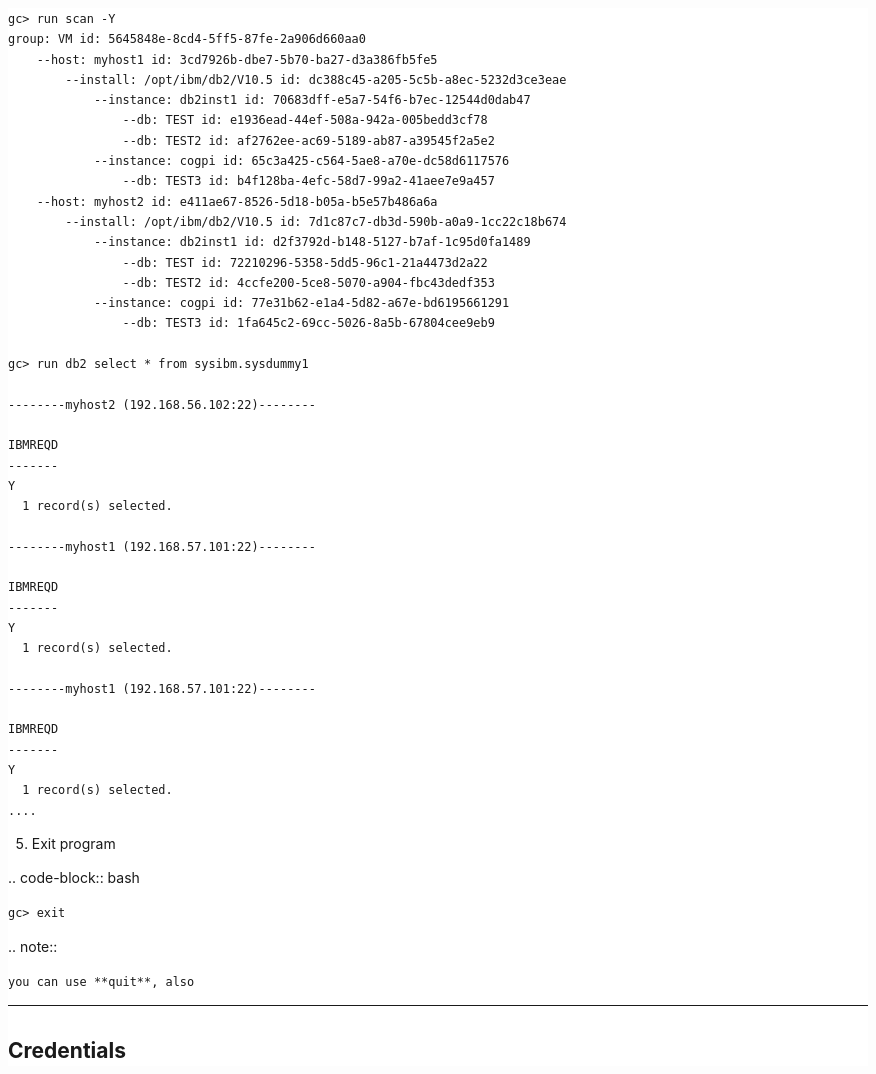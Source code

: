     gc> run scan -Y
    group: VM id: 5645848e-8cd4-5ff5-87fe-2a906d660aa0
        --host: myhost1 id: 3cd7926b-dbe7-5b70-ba27-d3a386fb5fe5
            --install: /opt/ibm/db2/V10.5 id: dc388c45-a205-5c5b-a8ec-5232d3ce3eae
                --instance: db2inst1 id: 70683dff-e5a7-54f6-b7ec-12544d0dab47
                    --db: TEST id: e1936ead-44ef-508a-942a-005bedd3cf78
                    --db: TEST2 id: af2762ee-ac69-5189-ab87-a39545f2a5e2
                --instance: cogpi id: 65c3a425-c564-5ae8-a70e-dc58d6117576
                    --db: TEST3 id: b4f128ba-4efc-58d7-99a2-41aee7e9a457
        --host: myhost2 id: e411ae67-8526-5d18-b05a-b5e57b486a6a
            --install: /opt/ibm/db2/V10.5 id: 7d1c87c7-db3d-590b-a0a9-1cc22c18b674
                --instance: db2inst1 id: d2f3792d-b148-5127-b7af-1c95d0fa1489
                    --db: TEST id: 72210296-5358-5dd5-96c1-21a4473d2a22
                    --db: TEST2 id: 4ccfe200-5ce8-5070-a904-fbc43dedf353
                --instance: cogpi id: 77e31b62-e1a4-5d82-a67e-bd6195661291
                    --db: TEST3 id: 1fa645c2-69cc-5026-8a5b-67804cee9eb9

    gc> run db2 select * from sysibm.sysdummy1
    
    --------myhost2 (192.168.56.102:22)--------
    
    IBMREQD
    -------
    Y      
      1 record(s) selected.
    
    --------myhost1 (192.168.57.101:22)--------
    
    IBMREQD
    -------
    Y      
      1 record(s) selected.
    
    --------myhost1 (192.168.57.101:22)--------
    
    IBMREQD
    -------
    Y      
      1 record(s) selected.
    ....


5. Exit program

.. code-block:: bash
    
    gc> exit


.. note::
    
    you can use **quit**, also

----------------
Credentials
----------------
